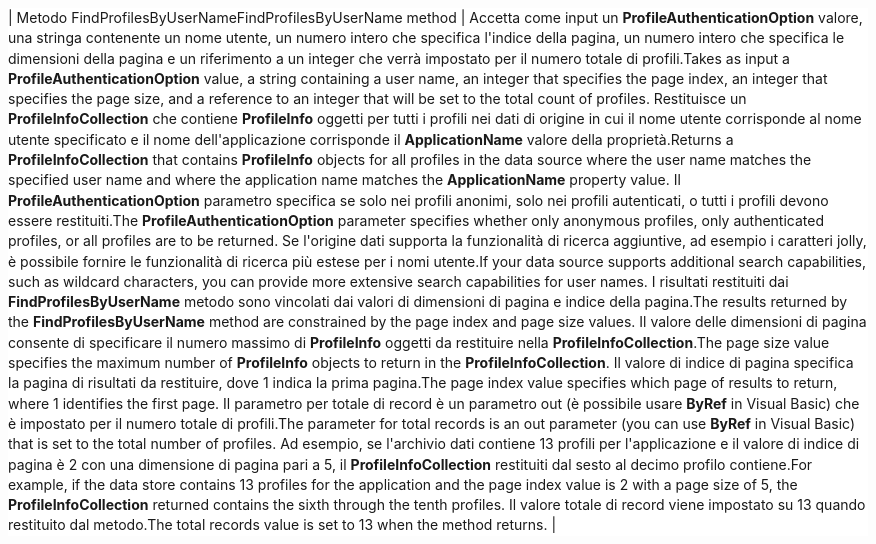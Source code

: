 | <span data-ttu-id="b7d48-224">Metodo FindProfilesByUserName</span><span class="sxs-lookup"><span data-stu-id="b7d48-224">FindProfilesByUserName method</span></span> | <span data-ttu-id="b7d48-225">Accetta come input un **ProfileAuthenticationOption** valore, una stringa contenente un nome utente, un numero intero che specifica l'indice della pagina, un numero intero che specifica le dimensioni della pagina e un riferimento a un integer che verrà impostato per il numero totale di profili.</span><span class="sxs-lookup"><span data-stu-id="b7d48-225">Takes as input a **ProfileAuthenticationOption** value, a string containing a user name, an integer that specifies the page index, an integer that specifies the page size, and a reference to an integer that will be set to the total count of profiles.</span></span> <span data-ttu-id="b7d48-226">Restituisce un **ProfileInfoCollection** che contiene **ProfileInfo** oggetti per tutti i profili nei dati di origine in cui il nome utente corrisponde al nome utente specificato e il nome dell'applicazione corrisponde il **ApplicationName** valore della proprietà.</span><span class="sxs-lookup"><span data-stu-id="b7d48-226">Returns a **ProfileInfoCollection** that contains **ProfileInfo** objects for all profiles in the data source where the user name matches the specified user name and where the application name matches the **ApplicationName** property value.</span></span> <span data-ttu-id="b7d48-227">Il **ProfileAuthenticationOption** parametro specifica se solo nei profili anonimi, solo nei profili autenticati, o tutti i profili devono essere restituiti.</span><span class="sxs-lookup"><span data-stu-id="b7d48-227">The **ProfileAuthenticationOption** parameter specifies whether only anonymous profiles, only authenticated profiles, or all profiles are to be returned.</span></span> <span data-ttu-id="b7d48-228">Se l'origine dati supporta la funzionalità di ricerca aggiuntive, ad esempio i caratteri jolly, è possibile fornire le funzionalità di ricerca più estese per i nomi utente.</span><span class="sxs-lookup"><span data-stu-id="b7d48-228">If your data source supports additional search capabilities, such as wildcard characters, you can provide more extensive search capabilities for user names.</span></span> <span data-ttu-id="b7d48-229">I risultati restituiti dai **FindProfilesByUserName** metodo sono vincolati dai valori di dimensioni di pagina e indice della pagina.</span><span class="sxs-lookup"><span data-stu-id="b7d48-229">The results returned by the **FindProfilesByUserName** method are constrained by the page index and page size values.</span></span> <span data-ttu-id="b7d48-230">Il valore delle dimensioni di pagina consente di specificare il numero massimo di **ProfileInfo** oggetti da restituire nella **ProfileInfoCollection**.</span><span class="sxs-lookup"><span data-stu-id="b7d48-230">The page size value specifies the maximum number of **ProfileInfo** objects to return in the **ProfileInfoCollection**.</span></span> <span data-ttu-id="b7d48-231">Il valore di indice di pagina specifica la pagina di risultati da restituire, dove 1 indica la prima pagina.</span><span class="sxs-lookup"><span data-stu-id="b7d48-231">The page index value specifies which page of results to return, where 1 identifies the first page.</span></span> <span data-ttu-id="b7d48-232">Il parametro per totale di record è un parametro out (è possibile usare **ByRef** in Visual Basic) che è impostato per il numero totale di profili.</span><span class="sxs-lookup"><span data-stu-id="b7d48-232">The parameter for total records is an out parameter (you can use **ByRef** in Visual Basic) that is set to the total number of profiles.</span></span> <span data-ttu-id="b7d48-233">Ad esempio, se l'archivio dati contiene 13 profili per l'applicazione e il valore di indice di pagina è 2 con una dimensione di pagina pari a 5, il **ProfileInfoCollection** restituiti dal sesto al decimo profilo contiene.</span><span class="sxs-lookup"><span data-stu-id="b7d48-233">For example, if the data store contains 13 profiles for the application and the page index value is 2 with a page size of 5, the **ProfileInfoCollection** returned contains the sixth through the tenth profiles.</span></span> <span data-ttu-id="b7d48-234">Il valore totale di record viene impostato su 13 quando restituito dal metodo.</span><span class="sxs-lookup"><span data-stu-id="b7d48-234">The total records value is set to 13 when the method returns.</span></span> |